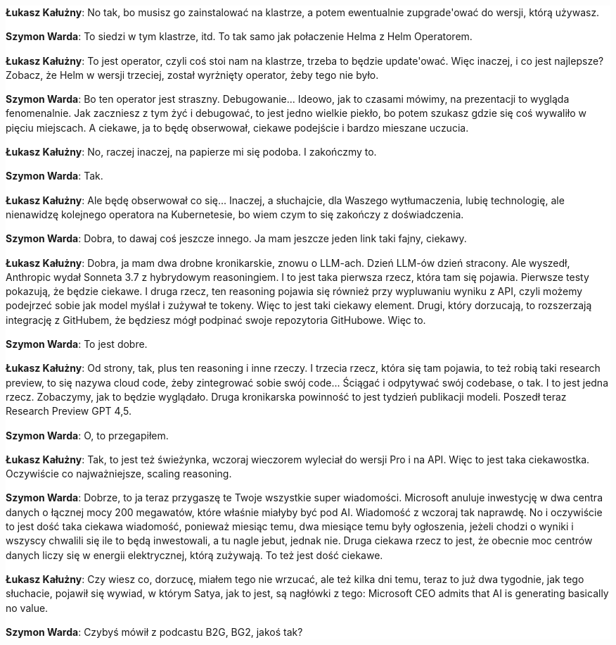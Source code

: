 **Łukasz Kałużny**: No tak, bo musisz go zainstalować na klastrze, a potem ewentualnie zupgrade'ować do wersji, którą używasz.

**Szymon Warda**: To siedzi w tym klastrze, itd. To tak samo jak połaczenie Helma z Helm Operatorem.

**Łukasz Kałużny**: To jest operator, czyli coś stoi nam na klastrze, trzeba to będzie update'ować. Więc inaczej, i co jest najlepsze? Zobacz, że Helm w wersji trzeciej, został wyrżnięty operator, żeby tego nie było.

**Szymon Warda**: Bo ten operator jest straszny. Debugowanie... Ideowo, jak to czasami mówimy, na prezentacji to wygląda fenomenalnie. Jak zaczniesz z tym żyć i debugować, to jest jedno wielkie piekło, bo potem szukasz gdzie się coś wywaliło w pięciu miejscach. A ciekawe, ja to będę obserwował, ciekawe podejście i bardzo mieszane uczucia.

**Łukasz Kałużny**: No, raczej inaczej, na papierze mi się podoba. I zakończmy to.

**Szymon Warda**: Tak.

**Łukasz Kałużny**: Ale będę obserwował co się... Inaczej, a słuchajcie, dla Waszego wytłumaczenia, lubię technologię, ale nienawidzę kolejnego operatora na Kubernetesie, bo wiem czym to się zakończy z doświadczenia.

**Szymon Warda**: Dobra, to dawaj coś jeszcze innego. Ja mam jeszcze jeden link taki fajny, ciekawy.

**Łukasz Kałużny**: Dobra, ja mam dwa drobne kronikarskie, znowu o LLM-ach. Dzień LLM-ów dzień stracony. Ale wyszedł, Anthropic wydał Sonneta 3.7 z hybrydowym reasoningiem. I to jest taka pierwsza rzecz, która tam się pojawia. Pierwsze testy pokazują, że będzie ciekawe. I druga rzecz, ten reasoning pojawia się również przy wypluwaniu wyniku z API, czyli możemy podejrzeć sobie jak model myślał i zużywał te tokeny. Więc to jest taki ciekawy element. Drugi, który dorzucają, to rozszerzają integrację z GitHubem, że będziesz mógł podpinać swoje repozytoria GitHubowe. Więc to.

**Szymon Warda**: To jest dobre.

**Łukasz Kałużny**: Od strony, tak, plus ten reasoning i inne rzeczy. I trzecia rzecz, która się tam pojawia, to też robią taki research preview, to się nazywa cloud code, żeby zintegrować sobie swój code... Ściągać i odpytywać swój codebase, o tak. I to jest jedna rzecz. Zobaczymy, jak to będzie wyglądało. Druga kronikarska powinność to jest tydzień publikacji modeli. Poszedł teraz Research Preview GPT 4,5.

**Szymon Warda**: O, to przegapiłem.

**Łukasz Kałużny**: Tak, to jest też świeżynka, wczoraj wieczorem wyleciał do wersji Pro i na API. Więc to jest taka ciekawostka. Oczywiście co najważniejsze, scaling reasoning.

**Szymon Warda**: Dobrze, to ja teraz przygaszę te Twoje wszystkie super wiadomości. Microsoft anuluje inwestycję w dwa centra danych o łącznej mocy 200 megawatów, które właśnie miałyby być pod AI. Wiadomość z wczoraj tak naprawdę. No i oczywiście to jest dość taka ciekawa wiadomość, ponieważ miesiąc temu, dwa miesiące temu były ogłoszenia, jeżeli chodzi o wyniki i wszyscy chwalili się ile to będą inwestowali, a tu nagle jebut, jednak nie. Druga ciekawa rzecz to jest, że obecnie moc centrów danych liczy się w energii elektrycznej, którą zużywają. To też jest dość ciekawe.

**Łukasz Kałużny**: Czy wiesz co, dorzucę, miałem tego nie wrzucać, ale też kilka dni temu, teraz to już dwa tygodnie, jak tego słuchacie, pojawił się wywiad, w którym Satya, jak to jest, są nagłówki z tego: Microsoft CEO admits that AI is generating basically no value.

**Szymon Warda**: Czybyś mówił z podcastu B2G, BG2, jakoś tak?
